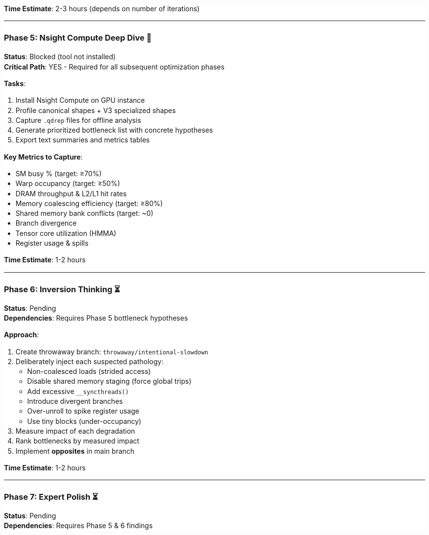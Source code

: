 **Time Estimate**: 2-3 hours (depends on number of iterations)

---

### Phase 5: Nsight Compute Deep Dive 🚫
**Status**: Blocked (tool not installed)  
**Critical Path**: YES - Required for all subsequent optimization phases

**Tasks**:
1. Install Nsight Compute on GPU instance
2. Profile canonical shapes + V3 specialized shapes
3. Capture `.qdrep` files for offline analysis
4. Generate prioritized bottleneck list with concrete hypotheses
5. Export text summaries and metrics tables

**Key Metrics to Capture**:
- SM busy % (target: ≥70%)
- Warp occupancy (target: ≥50%)
- DRAM throughput & L2/L1 hit rates
- Memory coalescing efficiency (target: ≥80%)
- Shared memory bank conflicts (target: ~0)
- Branch divergence
- Tensor core utilization (HMMA)
- Register usage & spills

**Time Estimate**: 1-2 hours

---

### Phase 6: Inversion Thinking ⏳
**Status**: Pending  
**Dependencies**: Requires Phase 5 bottleneck hypotheses

**Approach**:
1. Create throwaway branch: `throwaway/intentional-slowdown`
2. Deliberately inject each suspected pathology:
   - Non-coalesced loads (strided access)
   - Disable shared memory staging (force global trips)
   - Add excessive `__syncthreads()`
   - Introduce divergent branches
   - Over-unroll to spike register usage
   - Use tiny blocks (under-occupancy)
3. Measure impact of each degradation
4. Rank bottlenecks by measured impact
5. Implement **opposites** in main branch

**Time Estimate**: 1-2 hours

---

### Phase 7: Expert Polish ⏳
**Status**: Pending  
**Dependencies**: Requires Phase 5 & 6 findings
